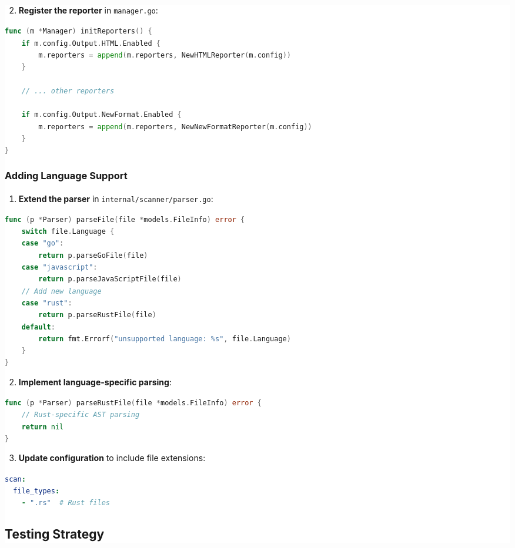 ```go
```

2. **Register the reporter** in `manager.go`:

```go
func (m *Manager) initReporters() {
    if m.config.Output.HTML.Enabled {
        m.reporters = append(m.reporters, NewHTMLReporter(m.config))
    }
    
    // ... other reporters
    
    if m.config.Output.NewFormat.Enabled {
        m.reporters = append(m.reporters, NewNewFormatReporter(m.config))
    }
}
```

### Adding Language Support

1. **Extend the parser** in `internal/scanner/parser.go`:

```go
func (p *Parser) parseFile(file *models.FileInfo) error {
    switch file.Language {
    case "go":
        return p.parseGoFile(file)
    case "javascript":
        return p.parseJavaScriptFile(file)
    // Add new language
    case "rust":
        return p.parseRustFile(file)
    default:
        return fmt.Errorf("unsupported language: %s", file.Language)
    }
}
```

2. **Implement language-specific parsing**:

```go
func (p *Parser) parseRustFile(file *models.FileInfo) error {
    // Rust-specific AST parsing
    return nil
}
```

3. **Update configuration** to include file extensions:

```yaml
scan:
  file_types:
    - ".rs"  # Rust files
```

## Testing Strategy
